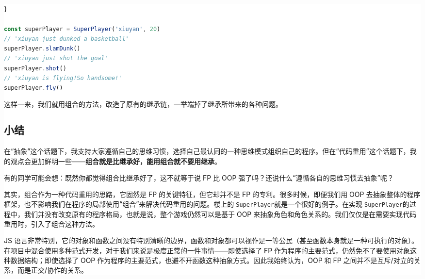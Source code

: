 ```js
}

const superPlayer = SuperPlayer('xiuyan', 20)  
// 'xiuyan just dunked a basketball'
superPlayer.slamDunk()  
// 'xiuyan just shot the goal'
superPlayer.shot() 
// 'xiuyan is flying!So handsome!'
superPlayer.fly()
```

这样一来，我们就用组合的方法，改造了原有的继承链，一举端掉了继承所带来的各种问题。

  

## 小结
在“抽象”这个话题下，我支持大家遵循自己的思维习惯，选择自己最认同的一种思维模式组织自己的程序。但在“代码重用”这个话题下，我的观点会更加鲜明一些——**组合就是比继承好，能用组合就不要用继承**。

有的同学可能会想：既然你都觉得组合比继承好了，这不就等于说 FP 比 OOP 强了吗？还说什么“遵循各自的思维习惯去抽象”呢？

其实，组合作为一种代码重用的思路，它固然是 FP 的关键特征，但它却并不是 FP 的专利。很多时候，即便我们用 OOP 去抽象整体的程序框架，也不影响我们在程序的局部使用“组合”来解决代码重用的问题。楼上的 `SuperPlayer`就是一个很好的例子。在实现 `SuperPlayer`的过程中，我们并没有改变原有的程序格局，也就是说，整个游戏仍然可以是基于 OOP 来抽象角色和角色关系的。我们仅仅是在需要实现代码重用时，引入了组合这种方法。

JS 语言非常特别，它的对象和函数之间没有特别清晰的边界，函数和对象都可以视作是一等公民（甚至函数本身就是一种可执行的对象）。在项目中混合使用多种范式开发，对于我们来说是极度正常的一件事情——即使选择了 FP 作为程序的主要范式，仍然免不了要使用对象这种数据结构；即使选择了 OOP 作为程序的主要范式，也避不开函数这种抽象方式。因此我始终认为，OOP 和 FP 之间并不是互斥/对立的关系，而是正交/协作的关系。


